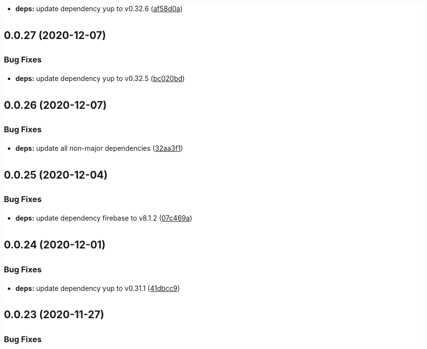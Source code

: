 * **deps:** update dependency yup to v0.32.6 ([af58d0a](https://github.com/memoryos/misc/commit/af58d0aa1eeaadf82db57a382fe2a7944dec1dce))





## 0.0.27 (2020-12-07)


### Bug Fixes

* **deps:** update dependency yup to v0.32.5 ([bc020bd](https://github.com/memoryos/misc/commit/bc020bdc3b5f7c0eb4d7ccc0cfcaff0ca628bb44))





## 0.0.26 (2020-12-07)


### Bug Fixes

* **deps:** update all non-major dependencies ([32aa3f1](https://github.com/memoryos/misc/commit/32aa3f1e0e7676bdf535b904b6bbdca3df2ad9de))





## 0.0.25 (2020-12-04)


### Bug Fixes

* **deps:** update dependency firebase to v8.1.2 ([07c469a](https://github.com/memoryos/misc/commit/07c469a8c6e43174cf1ea314fcdd651e61f2df72))





## 0.0.24 (2020-12-01)


### Bug Fixes

* **deps:** update dependency yup to v0.31.1 ([41dbcc9](https://github.com/memoryos/misc/commit/41dbcc949b2f115a379e9aa31c75debc866d96f4))





## 0.0.23 (2020-11-27)


### Bug Fixes
